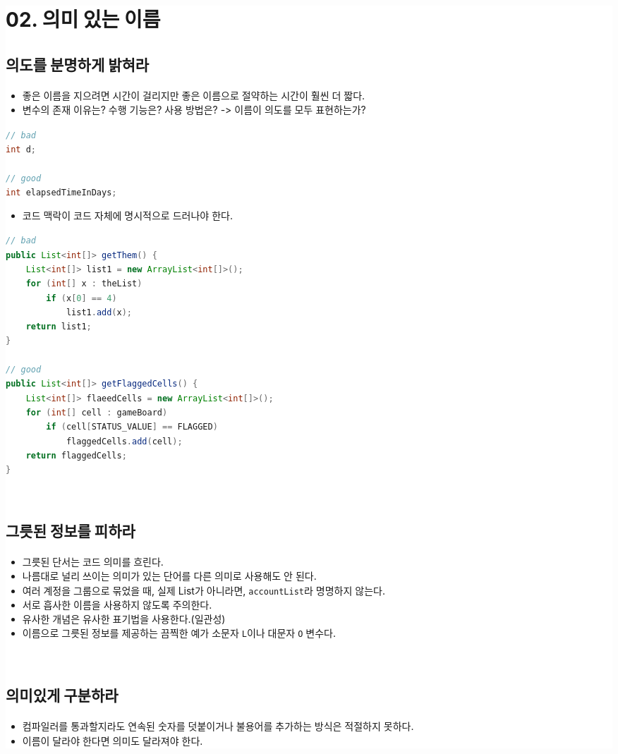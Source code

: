 # 02. 의미 있는 이름

## 의도를 분명하게 밝혀라
- 좋은 이름을 지으려면 시간이 걸리지만 좋은 이름으로 절약하는 시간이 훨씬 더 짧다.
- 변수의 존재 이유는? 수행 기능은? 사용 방법은? -> 이름이 의도를 모두 표현하는가?

```java
// bad
int d;

// good
int elapsedTimeInDays;
```

- 코드 맥락이 코드 자체에 명시적으로 드러나야 한다.
```java
// bad
public List<int[]> getThem() {
    List<int[]> list1 = new ArrayList<int[]>();
    for (int[] x : theList)
        if (x[0] == 4)
            list1.add(x);
    return list1;
}

// good
public List<int[]> getFlaggedCells() {
    List<int[]> flaeedCells = new ArrayList<int[]>();
    for (int[] cell : gameBoard)
        if (cell[STATUS_VALUE] == FLAGGED)
            flaggedCells.add(cell);
    return flaggedCells;
}
```

</br>

## 그릇된 정보를 피하라
- 그릇된 단서는 코드 의미를 흐린다.
- 나름대로 널리 쓰이는 의미가 있는 단어를 다른 의미로 사용해도 안 된다.
- 여러 계정을 그룹으로 묶었을 때, 실제 List가 아니라면, `accountList`라 명명하지 않는다.
- 서로 흡사한 이름을 사용하지 않도록 주의한다.
- 유사한 개념은 유사한 표기법을 사용한다.(일관성)
- 이름으로 그릇된 정보를 제공하는 끔찍한 예가 소문자 `L`이나 대문자 `O` 변수다.

</br>

## 의미있게 구분하라
- 컴파일러를 통과할지라도 연속된 숫자를 덧붙이거나 불용어를 추가하는 방식은 적절하지 못하다.
- 이름이 달라야 한다면 의미도 달라져야 한다.
